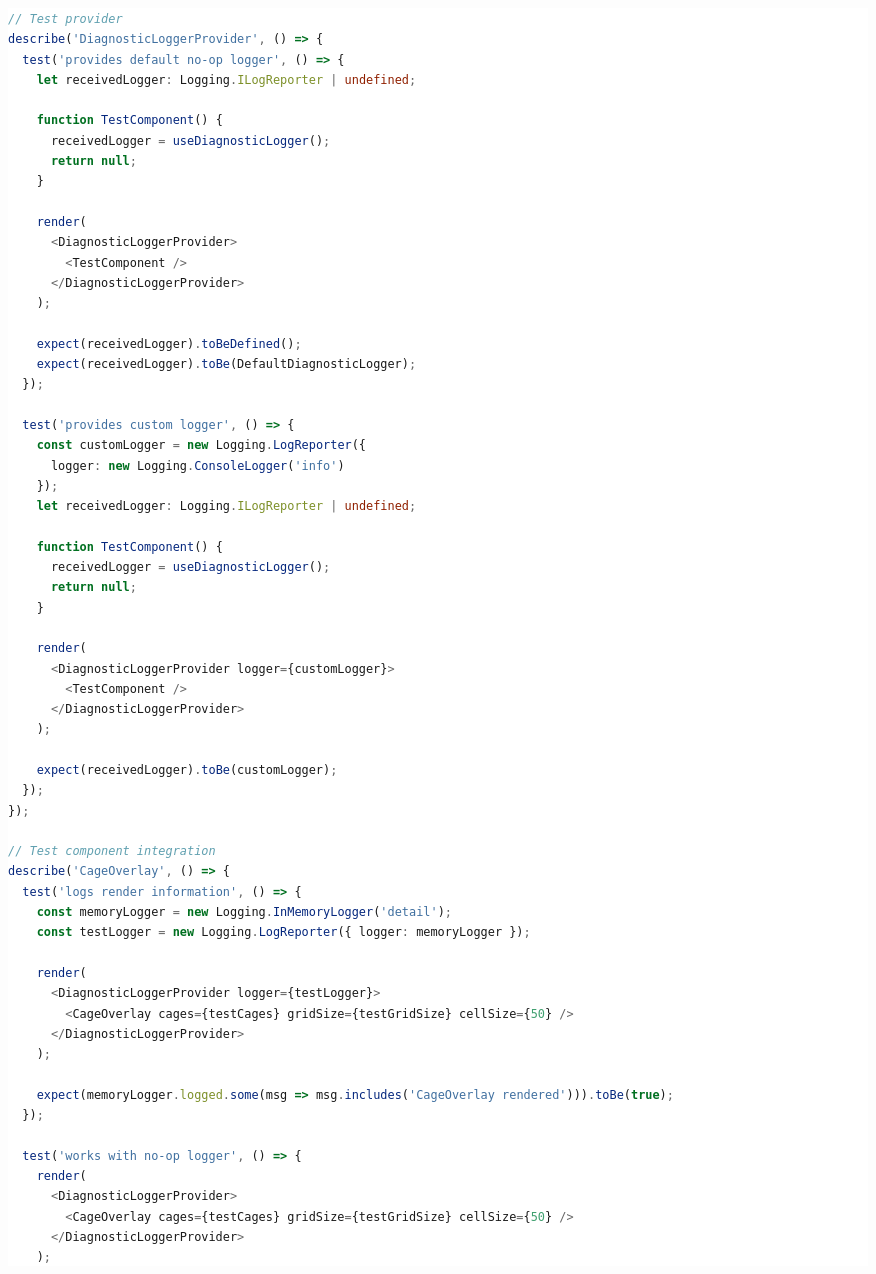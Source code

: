 ```typescript
// Test provider
describe('DiagnosticLoggerProvider', () => {
  test('provides default no-op logger', () => {
    let receivedLogger: Logging.ILogReporter | undefined;

    function TestComponent() {
      receivedLogger = useDiagnosticLogger();
      return null;
    }

    render(
      <DiagnosticLoggerProvider>
        <TestComponent />
      </DiagnosticLoggerProvider>
    );

    expect(receivedLogger).toBeDefined();
    expect(receivedLogger).toBe(DefaultDiagnosticLogger);
  });

  test('provides custom logger', () => {
    const customLogger = new Logging.LogReporter({
      logger: new Logging.ConsoleLogger('info')
    });
    let receivedLogger: Logging.ILogReporter | undefined;

    function TestComponent() {
      receivedLogger = useDiagnosticLogger();
      return null;
    }

    render(
      <DiagnosticLoggerProvider logger={customLogger}>
        <TestComponent />
      </DiagnosticLoggerProvider>
    );

    expect(receivedLogger).toBe(customLogger);
  });
});

// Test component integration
describe('CageOverlay', () => {
  test('logs render information', () => {
    const memoryLogger = new Logging.InMemoryLogger('detail');
    const testLogger = new Logging.LogReporter({ logger: memoryLogger });

    render(
      <DiagnosticLoggerProvider logger={testLogger}>
        <CageOverlay cages={testCages} gridSize={testGridSize} cellSize={50} />
      </DiagnosticLoggerProvider>
    );

    expect(memoryLogger.logged.some(msg => msg.includes('CageOverlay rendered'))).toBe(true);
  });

  test('works with no-op logger', () => {
    render(
      <DiagnosticLoggerProvider>
        <CageOverlay cages={testCages} gridSize={testGridSize} cellSize={50} />
      </DiagnosticLoggerProvider>
    );

```